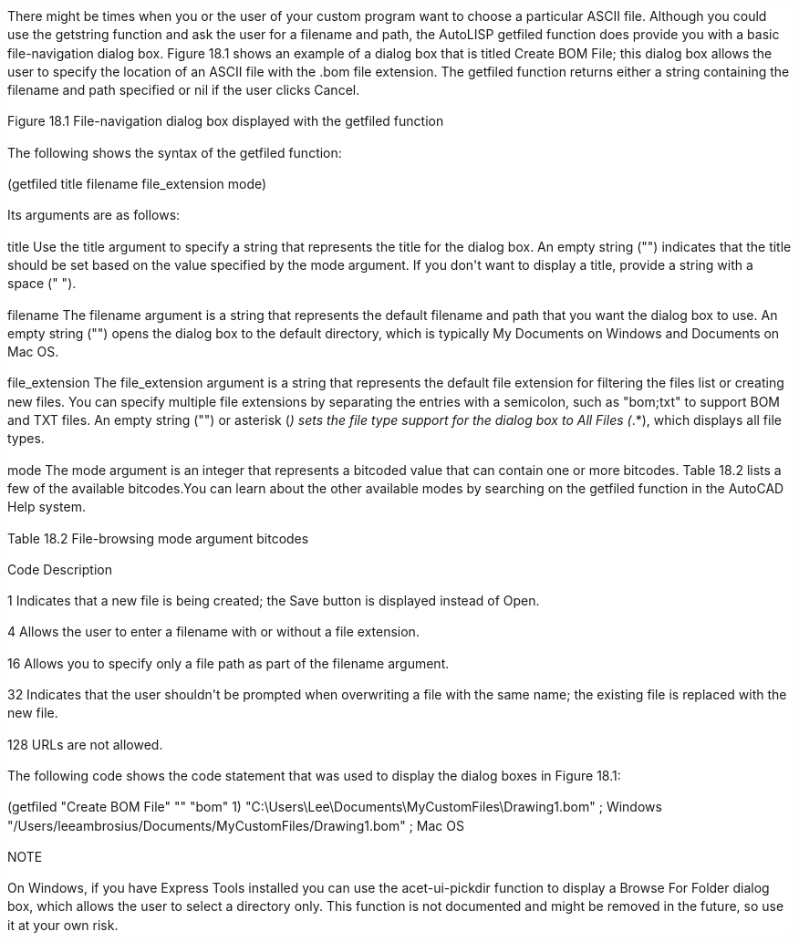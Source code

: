 There might be times when you or the user of your custom program want to choose a particular ASCII file. Although you could use the getstring function and ask the user for a filename and path, the AutoLISP getfiled function does provide you with a basic file-navigation dialog box. Figure 18.1 shows an example of a dialog box that is titled Create BOM File; this dialog box allows the user to specify the location of an ASCII file with the .bom file extension. The getfiled function returns either a string containing the filename and path specified or nil if the user clicks Cancel.

Figure 18.1 File-navigation dialog box displayed with the getfiled function

The following shows the syntax of the getfiled function:

(getfiled title filename file_extension mode)

Its arguments are as follows:

title Use the title argument to specify a string that represents the title for the dialog box. An empty string ("") indicates that the title should be set based on the value specified by the mode argument. If you don't want to display a title, provide a string with a space (" ").

filename The filename argument is a string that represents the default filename and path that you want the dialog box to use. An empty string ("") opens the dialog box to the default directory, which is typically My Documents on Windows and Documents on Mac OS.

file_extension The file_extension argument is a string that represents the default file extension for filtering the files list or creating new files. You can specify multiple file extensions by separating the entries with a semicolon, such as "bom;txt" to support BOM and TXT files. An empty string ("") or asterisk (*) sets the file type support for the dialog box to All Files (*.*), which displays all file types.

mode The mode argument is an integer that represents a bitcoded value that can contain one or more bitcodes. Table 18.2 lists a few of the available bitcodes.You can learn about the other available modes by searching on the getfiled function in the AutoCAD Help system.

Table 18.2 File-browsing mode argument bitcodes

Code Description

1 Indicates that a new file is being created; the Save button is displayed instead of Open.

4 Allows the user to enter a filename with or without a file extension.

16 Allows you to specify only a file path as part of the filename argument.

32 Indicates that the user shouldn't be prompted when overwriting a file with the same name; the existing file is replaced with the new file.

128 URLs are not allowed.

The following code shows the code statement that was used to display the dialog boxes in Figure 18.1:

(getfiled "Create BOM File" "" "bom" 1) "C:\\Users\\Lee\\Documents\\MyCustomFiles\\Drawing1.bom" ; Windows "/Users/leeambrosius/Documents/MyCustomFiles/Drawing1.bom" ; Mac OS

NOTE

On Windows, if you have Express Tools installed you can use the acet-ui-pickdir function to display a Browse For Folder dialog box, which allows the user to select a directory only. This function is not documented and might be removed in the future, so use it at your own risk.

